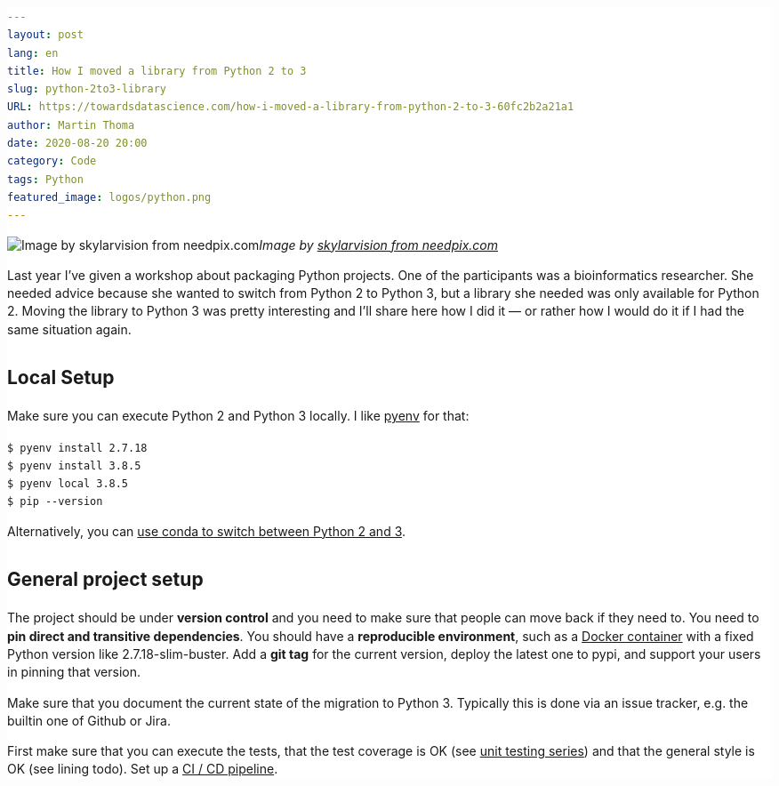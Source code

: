 ```yaml
---
layout: post
lang: en
title: How I moved a library from Python 2 to 3
slug: python-2to3-library
URL: https://towardsdatascience.com/how-i-moved-a-library-from-python-2-to-3-60fc2b2a21a1
author: Martin Thoma
date: 2020-08-20 20:00
category: Code
tags: Python
featured_image: logos/python.png
---
```

![Image by [skylarvision from needpix.com](https://www.needpix.com/photo/download/1179523/phoenix-photoshop-adler-fire-eagle-digital-art-feuervogel-photoshop-composition-free-pictures)](https://cdn-images-1.medium.com/max/2560/1*uvS55XJ3-uUny7j1cgye6g.jpeg)*Image by [skylarvision from needpix.com](https://www.needpix.com/photo/download/1179523/phoenix-photoshop-adler-fire-eagle-digital-art-feuervogel-photoshop-composition-free-pictures)*

Last year I’ve given a workshop about packaging Python projects. One of the participants was a bioinformatics researcher. She needed advice because she wanted to switch from Python 2 to Python 3, but a library she needed was only available for Python 2. Moving the library to Python 3 was pretty interesting and I’ll share here how I did it — or rather how I would do it if I had the same situation again.

## Local Setup

Make sure you can execute Python 2 and Python 3 locally. I like [pyenv](https://github.com/pyenv/pyenv) for that:

```shell
$ pyenv install 2.7.18
$ pyenv install 3.8.5
$ pyenv local 3.8.5
$ pip --version
```

Alternatively, you can [use conda to switch between Python 2 and 3](https://docs.conda.io/projects/conda/en/latest/user-guide/tasks/manage-python.html#installing-a-different-version-of-python).

## General project setup

The project should be under **version control** and you need to make sure that people can move back if they need to. You need to **pin direct and transitive dependencies**. You should have a **reproducible environment**, such as a [Docker container](https://makeitnew.io/docker-ab1a6bddf389) with a fixed Python version like 2.7.18-slim-buster. Add a **git tag** for the current version, deploy the latest one to pypi, and support your users in pinning that version.

Make sure that you document the current state of the migration to Python 3. Typically this is done via an issue tracker, e.g. the builtin one of Github or Jira.

First make sure that you can execute the tests, that the test coverage is OK (see [unit testing series](https://medium.com/swlh/unit-testing-in-python-basics-21a9a57418a0)) and that the general style is OK (see lining todo). Set up a [CI / CD pipeline](https://levelup.gitconnected.com/ci-pipelines-for-python-projects-9ac2830d2e38).
